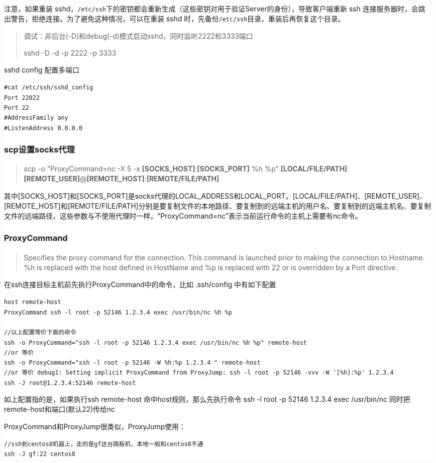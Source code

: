 注意，如果重装 sshd，`/etc/ssh`下的密钥都会重新生成（这些密钥对用于验证Server的身份），导致客户端重新 ssh 连接服务器时，会跳出警告，拒绝连接。为了避免这种情况，可以在重装 sshd 时，先备份`/etc/ssh`目录，重装后再恢复这个目录。

> 调试：非后台(-D)和debug(-d)模式启动sshd，同时监听2222和3333端口
>
> sshd -D -d -p 2222 -p 3333

sshd config 配置多端口

```
#cat /etc/ssh/sshd_config
Port 22022
Port 22
#AddressFamily any
#ListenAddress 0.0.0.0
```

### scp设置socks代理

> scp -o "ProxyCommand=nc -X 5 -x **[SOCKS_HOST]**:**[SOCKS_PORT]** %h %p" **[LOCAL/FILE/PATH]** **[REMOTE_USER]**@**[REMOTE_HOST]**:**[REMOTE/FILE/PATH]**

其中[SOCKS_HOST]和[SOCKS_PORT]是socks代理的LOCAL_ADDRESS和LOCAL_PORT。[LOCAL/FILE/PATH]、[REMOTE_USER]、[REMOTE_HOST]和[REMOTE/FILE/PATH]分别是要复制文件的本地路径、要复制到的远端主机的用户名、要复制到的远端主机名、要复制文件的远端路径，这些参数与不使用代理时一样。“ProxyCommand=nc”表示当前运行命令的主机上需要有nc命令。

### ProxyCommand

> Specifies the proxy command for the connection. This command is launched prior to making the connection to Hostname. %h is replaced with the host defined in HostName and %p is replaced with 22 or is overridden by a Port directive. 

在ssh连接目标主机前先执行ProxyCommand中的命令，比如 .ssh/config 中有如下配置

```shell
host remote-host
ProxyCommand ssh -l root -p 52146 1.2.3.4 exec /usr/bin/nc %h %p

//以上配置等价下面的命令
ssh -o ProxyCommand="ssh -l root -p 52146 1.2.3.4 exec /usr/bin/nc %h %p" remote-host
//or 等价
ssh -o ProxyCommand="ssh -l root -p 52146 -W %h:%p 1.2.3.4 " remote-host
//or 等价 debug1: Setting implicit ProxyCommand from ProxyJump: ssh -l root -p 52146 -vvv -W '[%h]:%p' 1.2.3.4
ssh -J root@1.2.3.4:52146 remote-host
```

如上配置指的是，如果执行ssh remote-host 命中host规则，那么先执行命令 ssh -l root -p 52146 1.2.3.4 exec /usr/bin/nc 同时把remote-host和端口(默认22)传给nc

ProxyCommand和ProxyJump很类似，ProxyJump使用：

```shell
//ssh到centos8机器上，走的是gf这台跳板机，本地一般和centos8不通
ssh -J gf:22 centos8
```
